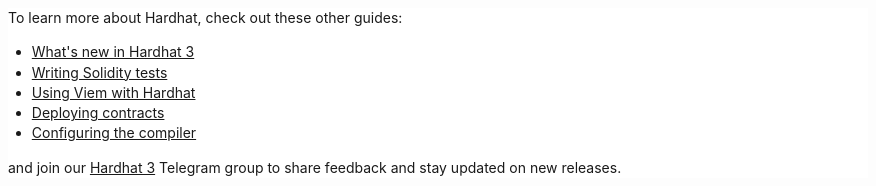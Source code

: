 To learn more about Hardhat, check out these other guides:

- [What's new in Hardhat 3](/docs/hardhat3/whats-new)
- [Writing Solidity tests](/docs/guides/writing-solidity-tests)
- [Using Viem with Hardhat](/docs/guides/using-viem)
- [Deploying contracts](/docs/guides/deploying-contracts)
- [Configuring the compiler](/docs/guides/configuring-the-compiler)

and join our [Hardhat 3](https://hardhat.org/hardhat3-beta-telegram-group) Telegram group to share feedback and stay updated on new releases.
